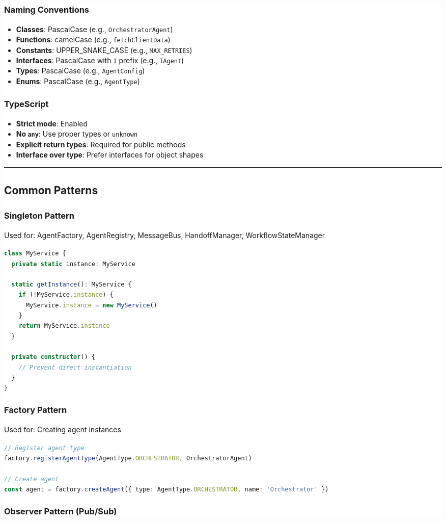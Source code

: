 ### Naming Conventions
- **Classes**: PascalCase (e.g., `OrchestratorAgent`)
- **Functions**: camelCase (e.g., `fetchClientData`)
- **Constants**: UPPER_SNAKE_CASE (e.g., `MAX_RETRIES`)
- **Interfaces**: PascalCase with `I` prefix (e.g., `IAgent`)
- **Types**: PascalCase (e.g., `AgentConfig`)
- **Enums**: PascalCase (e.g., `AgentType`)

### TypeScript
- **Strict mode**: Enabled
- **No `any`**: Use proper types or `unknown`
- **Explicit return types**: Required for public methods
- **Interface over type**: Prefer interfaces for object shapes

---

## Common Patterns

### Singleton Pattern

Used for: AgentFactory, AgentRegistry, MessageBus, HandoffManager, WorkflowStateManager

```typescript
class MyService {
  private static instance: MyService

  static getInstance(): MyService {
    if (!MyService.instance) {
      MyService.instance = new MyService()
    }
    return MyService.instance
  }

  private constructor() {
    // Prevent direct instantiation
  }
}
```

### Factory Pattern

Used for: Creating agent instances

```typescript
// Register agent type
factory.registerAgentType(AgentType.ORCHESTRATOR, OrchestratorAgent)

// Create agent
const agent = factory.createAgent({ type: AgentType.ORCHESTRATOR, name: 'Orchestrator' })
```

### Observer Pattern (Pub/Sub)
